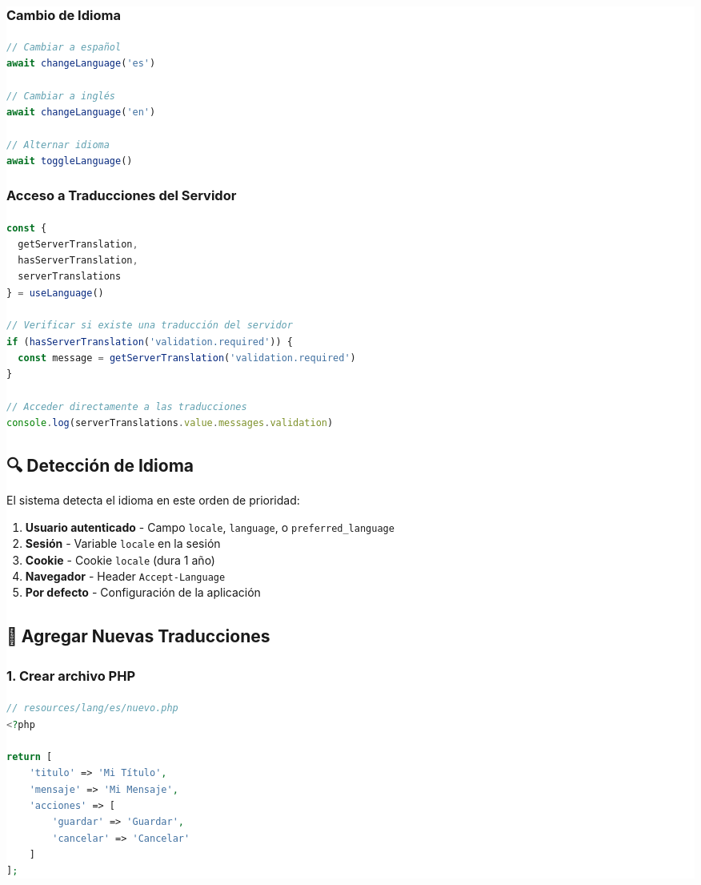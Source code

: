 ### Cambio de Idioma

```typescript
// Cambiar a español
await changeLanguage('es')

// Cambiar a inglés
await changeLanguage('en')

// Alternar idioma
await toggleLanguage()
```

### Acceso a Traducciones del Servidor

```typescript
const { 
  getServerTranslation, 
  hasServerTranslation,
  serverTranslations 
} = useLanguage()

// Verificar si existe una traducción del servidor
if (hasServerTranslation('validation.required')) {
  const message = getServerTranslation('validation.required')
}

// Acceder directamente a las traducciones
console.log(serverTranslations.value.messages.validation)
```

## 🔍 Detección de Idioma

El sistema detecta el idioma en este orden de prioridad:

1. **Usuario autenticado** - Campo `locale`, `language`, o `preferred_language`
2. **Sesión** - Variable `locale` en la sesión
3. **Cookie** - Cookie `locale` (dura 1 año)
4. **Navegador** - Header `Accept-Language`
5. **Por defecto** - Configuración de la aplicación

## 📝 Agregar Nuevas Traducciones

### 1. Crear archivo PHP

```php
// resources/lang/es/nuevo.php
<?php

return [
    'titulo' => 'Mi Título',
    'mensaje' => 'Mi Mensaje',
    'acciones' => [
        'guardar' => 'Guardar',
        'cancelar' => 'Cancelar'
    ]
];
```
